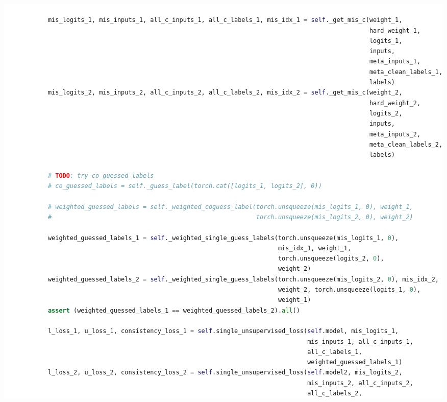```python

            mis_logits_1, mis_inputs_1, all_c_inputs_1, all_c_labels_1, mis_idx_1 = self._get_mis_c(weight_1,
                                                                                                    hard_weight_1,
                                                                                                    logits_1,
                                                                                                    inputs,
                                                                                                    meta_inputs_1,
                                                                                                    meta_clean_labels_1,
                                                                                                    labels)
            mis_logits_2, mis_inputs_2, all_c_inputs_2, all_c_labels_2, mis_idx_2 = self._get_mis_c(weight_2,
                                                                                                    hard_weight_2,
                                                                                                    logits_2,
                                                                                                    inputs,
                                                                                                    meta_inputs_2,
                                                                                                    meta_clean_labels_2,
                                                                                                    labels)

            # TODO: try co_guessed_labels
            # co_guessed_labels = self._guess_label(torch.cat([logits_1, logits_2], 0))

            # weighted_guessed_labels = self._weighted_coguess_label(torch.unsqueeze(mis_logits_1, 0), weight_1,
            #                                                        torch.unsqueeze(mis_logits_2, 0), weight_2)

            weighted_guessed_labels_1 = self._weighted_single_guess_labels(torch.unsqueeze(mis_logits_1, 0),
                                                                           mis_idx_1, weight_1,
                                                                           torch.unsqueeze(logits_2, 0),
                                                                           weight_2)
            weighted_guessed_labels_2 = self._weighted_single_guess_labels(torch.unsqueeze(mis_logits_2, 0), mis_idx_2,
                                                                           weight_2, torch.unsqueeze(logits_1, 0),
                                                                           weight_1)
            assert (weighted_guessed_labels_1 == weighted_guessed_labels_2).all()

            l_loss_1, u_loss_1, consistency_loss_1 = self.single_unsupervised_loss(self.model, mis_logits_1,
                                                                                   mis_inputs_1, all_c_inputs_1,
                                                                                   all_c_labels_1,
                                                                                   weighted_guessed_labels_1)
            l_loss_2, u_loss_2, consistency_loss_2 = self.single_unsupervised_loss(self.model2, mis_logits_2,
                                                                                   mis_inputs_2, all_c_inputs_2,
                                                                                   all_c_labels_2,
```